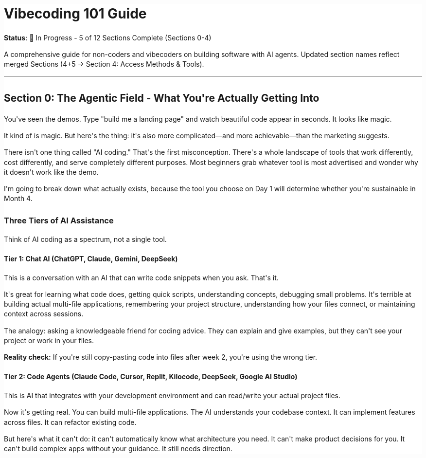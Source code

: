 # Vibecoding 101 Guide

**Status**: 🔄 In Progress - 5 of 12 Sections Complete (Sections 0-4)

A comprehensive guide for non-coders and vibecoders on building software with AI agents. Updated section names reflect merged Sections (4+5 → Section 4: Access Methods & Tools).

---

## Section 0: The Agentic Field - What You're Actually Getting Into

You've seen the demos. Type "build me a landing page" and watch beautiful code appear in seconds. It looks like magic.

It kind of is magic. But here's the thing: it's also more complicated—and more achievable—than the marketing suggests.

There isn't one thing called "AI coding." That's the first misconception. There's a whole landscape of tools that work differently, cost differently, and serve completely different purposes. Most beginners grab whatever tool is most advertised and wonder why it doesn't work like the demo.

I'm going to break down what actually exists, because the tool you choose on Day 1 will determine whether you're sustainable in Month 4.

### Three Tiers of AI Assistance

Think of AI coding as a spectrum, not a single tool.

#### Tier 1: Chat AI (ChatGPT, Claude, Gemini, DeepSeek)

This is a conversation with an AI that can write code snippets when you ask. That's it.

It's great for learning what code does, getting quick scripts, understanding concepts, debugging small problems. It's terrible at building actual multi-file applications, remembering your project structure, understanding how your files connect, or maintaining context across sessions.

The analogy: asking a knowledgeable friend for coding advice. They can explain and give examples, but they can't see your project or work in your files.

**Reality check:** If you're still copy-pasting code into files after week 2, you're using the wrong tier.

#### Tier 2: Code Agents (Claude Code, Cursor, Replit, Kilocode, DeepSeek, Google AI Studio)

This is AI that integrates with your development environment and can read/write your actual project files.

Now it's getting real. You can build multi-file applications. The AI understands your codebase context. It can implement features across files. It can refactor existing code.

But here's what it can't do: it can't automatically know what architecture you need. It can't make product decisions for you. It can't build complex apps without your guidance. It still needs direction.
